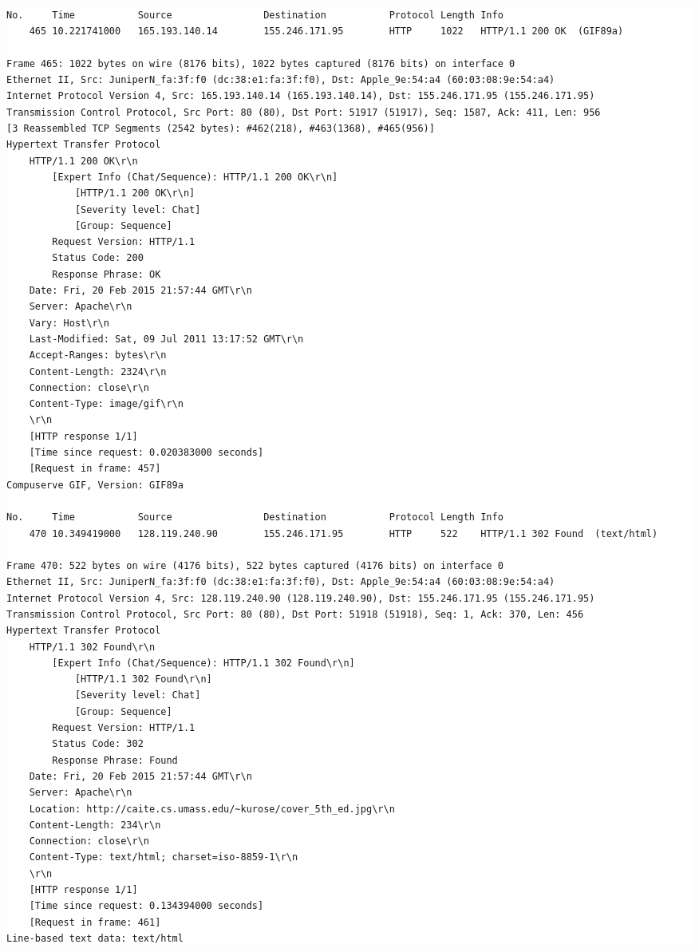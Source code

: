	No.     Time           Source                Destination           Protocol Length Info
	    465 10.221741000   165.193.140.14        155.246.171.95        HTTP     1022   HTTP/1.1 200 OK  (GIF89a)

	Frame 465: 1022 bytes on wire (8176 bits), 1022 bytes captured (8176 bits) on interface 0
	Ethernet II, Src: JuniperN_fa:3f:f0 (dc:38:e1:fa:3f:f0), Dst: Apple_9e:54:a4 (60:03:08:9e:54:a4)
	Internet Protocol Version 4, Src: 165.193.140.14 (165.193.140.14), Dst: 155.246.171.95 (155.246.171.95)
	Transmission Control Protocol, Src Port: 80 (80), Dst Port: 51917 (51917), Seq: 1587, Ack: 411, Len: 956
	[3 Reassembled TCP Segments (2542 bytes): #462(218), #463(1368), #465(956)]
	Hypertext Transfer Protocol
	    HTTP/1.1 200 OK\r\n
	        [Expert Info (Chat/Sequence): HTTP/1.1 200 OK\r\n]
	            [HTTP/1.1 200 OK\r\n]
	            [Severity level: Chat]
	            [Group: Sequence]
	        Request Version: HTTP/1.1
	        Status Code: 200
	        Response Phrase: OK
	    Date: Fri, 20 Feb 2015 21:57:44 GMT\r\n
	    Server: Apache\r\n
	    Vary: Host\r\n
	    Last-Modified: Sat, 09 Jul 2011 13:17:52 GMT\r\n
	    Accept-Ranges: bytes\r\n
	    Content-Length: 2324\r\n
	    Connection: close\r\n
	    Content-Type: image/gif\r\n
	    \r\n
	    [HTTP response 1/1]
	    [Time since request: 0.020383000 seconds]
	    [Request in frame: 457]
	Compuserve GIF, Version: GIF89a

	No.     Time           Source                Destination           Protocol Length Info
	    470 10.349419000   128.119.240.90        155.246.171.95        HTTP     522    HTTP/1.1 302 Found  (text/html)

	Frame 470: 522 bytes on wire (4176 bits), 522 bytes captured (4176 bits) on interface 0
	Ethernet II, Src: JuniperN_fa:3f:f0 (dc:38:e1:fa:3f:f0), Dst: Apple_9e:54:a4 (60:03:08:9e:54:a4)
	Internet Protocol Version 4, Src: 128.119.240.90 (128.119.240.90), Dst: 155.246.171.95 (155.246.171.95)
	Transmission Control Protocol, Src Port: 80 (80), Dst Port: 51918 (51918), Seq: 1, Ack: 370, Len: 456
	Hypertext Transfer Protocol
	    HTTP/1.1 302 Found\r\n
	        [Expert Info (Chat/Sequence): HTTP/1.1 302 Found\r\n]
	            [HTTP/1.1 302 Found\r\n]
	            [Severity level: Chat]
	            [Group: Sequence]
	        Request Version: HTTP/1.1
	        Status Code: 302
	        Response Phrase: Found
	    Date: Fri, 20 Feb 2015 21:57:44 GMT\r\n
	    Server: Apache\r\n
	    Location: http://caite.cs.umass.edu/~kurose/cover_5th_ed.jpg\r\n
	    Content-Length: 234\r\n
	    Connection: close\r\n
	    Content-Type: text/html; charset=iso-8859-1\r\n
	    \r\n
	    [HTTP response 1/1]
	    [Time since request: 0.134394000 seconds]
	    [Request in frame: 461]
	Line-based text data: text/html
